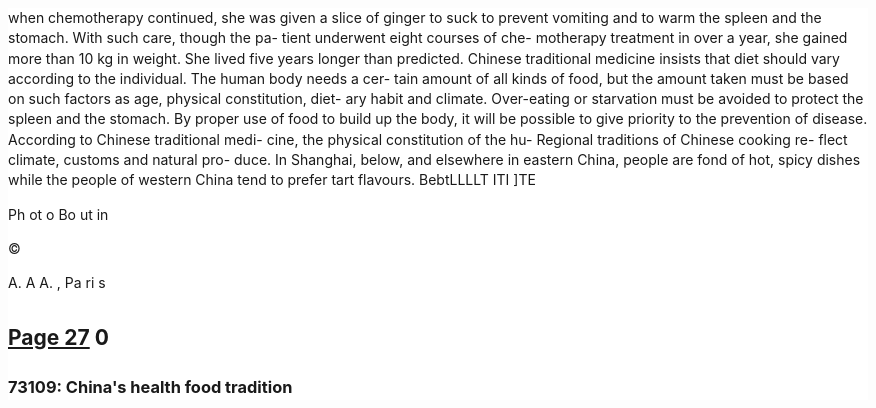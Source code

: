 when chemotherapy continued, she was 
given a slice of ginger to suck to prevent 
vomiting and to warm the spleen and the 
stomach. With such care, though the pa- 
tient underwent eight courses of che- 
motherapy treatment in over a year, she 
gained more than 10 kg in weight. She 
lived five years longer than predicted. 
Chinese traditional medicine insists 
that diet should vary according to the 
individual. The human body needs a cer- 
tain amount of all kinds of food, but the 
amount taken must be based on such 
factors as age, physical constitution, diet- 
ary habit and climate. Over-eating or 
starvation must be avoided to protect the 
spleen and the stomach. By proper use of 
food to build up the body, it will be 
possible to give priority to the prevention 
of disease. 
According to Chinese traditional medi- 
cine, the physical constitution of the hu- 
Regional traditions of Chinese cooking re- 
flect climate, customs and natural pro- 
duce. In Shanghai, below, and elsewhere 
in eastern China, people are fond of hot, 
spicy dishes while the people of western 
China tend to prefer tart flavours. 
BebtLLLLT ITI ]TE 
  
Ph
ot
o 
Bo
ut
in
 
©
 
A.
A 
A.
, 
Pa
ri
s

## [Page 27](https://demo.humlab.umu.se/courier/073178engo.pdf#page=27) 0

### 73109: China's health food tradition
